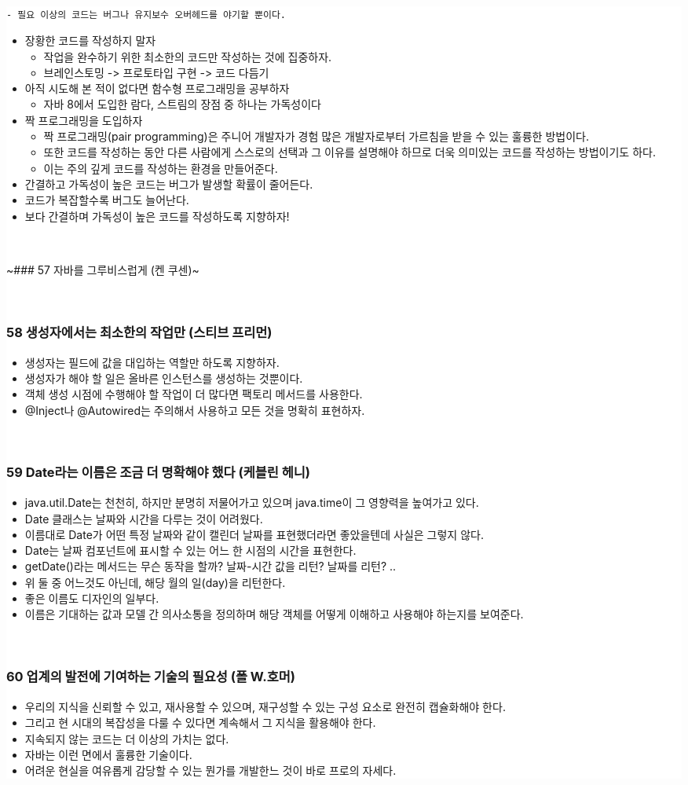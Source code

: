     - 필요 이상의 코드는 버그나 유지보수 오버헤드를 야기할 뿐이다.
  - 장황한 코드를 작성하지 말자
    - 작업을 완수하기 위한 최소한의 코드만 작성하는 것에 집중하자.
    - 브레인스토밍 -> 프로토타입 구현 -> 코드 다듬기
  - 아직 시도해 본 적이 없다면 함수형 프로그래밍을 공부하자
    - 자바 8에서 도입한 람다, 스트림의 장점 중 하나는 가독성이다
  - 짝 프로그래밍을 도입하자
    - 짝 프로그래밍(pair programming)은 주니어 개발자가 경험 많은 개발자로부터 가르침을 받을 수 있는 훌륭한 방법이다.
    - 또한 코드를 작성하는 동안 다른 사람에게 스스로의 선택과 그 이유를 설명해야 하므로 더욱 의미있는 코드를 작성하는 방법이기도 하다.
    - 이는 주의 깊게 코드를 작성하는 환경을 만들어준다.
  - 간결하고 가독성이 높은 코드는 버그가 발생할 확률이 줄어든다.
  - 코드가 복잡할수록 버그도 늘어난다.
  - 보다 간결하며 가독성이 높은 코드를 작성하도록 지향하자!

<br>

~### 57 자바를 그루비스럽게 (켄 쿠센)~

<br>

### 58 생성자에서는 최소한의 작업만 (스티브 프리먼)
  - 생성자는 필드에 값을 대입하는 역할만 하도록 지향하자.
  - 생성자가 해야 할 일은 올바른 인스턴스를 생성하는 것뿐이다.
  - 객체 생성 시점에 수행해야 할 작업이 더 많다면 팩토리 메서드를 사용한다. 
  - @Inject나 @Autowired는 주의해서 사용하고 모든 것을 명확히 표현하자.

<br>

### 59 Date라는 이름은 조금 더 명확해야 했다 (케블린 헤니)
  - java.util.Date는 천천히, 하지만 분명히 저물어가고 있으며 java.time이 그 영향력을 높여가고 있다.
  - Date 클래스는 날짜와 시간을 다루는 것이 어려웠다.
  - 이름대로 Date가 어떤 특정 날짜와 같이 캘린더 날짜를 표현했더라면 좋았을텐데 사실은 그렇지 않다.
  - Date는 날짜 컴포넌트에 표시할 수 있는 어느 한 시점의 시간을 표현한다.
  - getDate()라는 메서드는 무슨 동작을 할까? 날짜-시간 값을 리턴? 날짜를 리턴? ..
  - 위 둘 중 어느것도 아닌데, 해당 월의 일(day)을 리턴한다.
  - 좋은 이름도 디자인의 일부다.
  - 이름은 기대하는 값과 모델 간 의사소통을 정의하며 해당 객체를 어떻게 이해하고 사용해야 하는지를 보여준다.

<br>

### 60 업계의 발전에 기여하는 기술의 필요성 (폴 W.호머)
  - 우리의 지식을 신뢰할 수 있고, 재사용할 수 있으며, 재구성할 수 있는 구성 요소로 완전히 캡슐화해야 한다.
  - 그리고 현 시대의 복잡성을 다룰 수 있다면 계속해서 그 지식을 활용해야 한다.
  - 지속되지 않는 코드는 더 이상의 가치는 없다.
  - 자바는 이런 면에서 훌륭한 기술이다.
  - 어려운 현실을 여유롭게 감당할 수 있는 뭔가를 개발한느 것이 바로 프로의 자세다.


